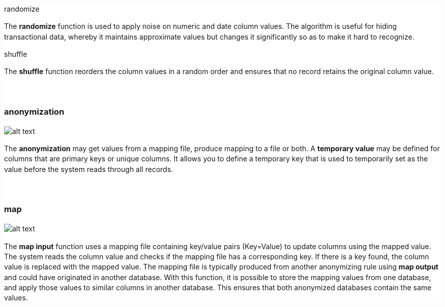 </td>
</tr>

<tr>
<td >

randomize

</td>
<td>

The **randomize** function is used to apply noise on numeric and date column values. The algorithm is useful for hiding transactional data, whereby it maintains approximate values but changes it significantly so as to make it hard to recognize.

</td>
</tr>

<tr>
<td >

shuffle

</td>
<td>

The **shuffle** function reorders the column values in a random order and ensures that no record retains the original column value.

</td>
</tr>
</table>

&nbsp;

###  anonymization

![alt text](/img/docs/ano-syntax/anonymization.png 'Anonymization')

The **anonymization** may get values from a mapping file, produce mapping to a file or both. A **temporary value** may be defined for columns that are primary keys or unique columns. It allows you to define a temporary key that is used to temporarily set as the value before the system reads through all records.

&nbsp;

###  map

![alt text](/img/docs/ano-syntax/map.png 'Map')

The **map input** function uses a mapping file containing key/value pairs (Key=Value) to update columns using the mapped value. The system reads the column value and checks if the mapping file has a corresponding key. If there is a key found, the column value is replaced with the mapped value. The mapping file is typically produced from another anonymizing rule using **map output** and could have originated in another database. With this function, it is possible to store the mapping values from one database, and apply those values to similar columns in another database. This ensures that both anonymized databases contain the same values.
